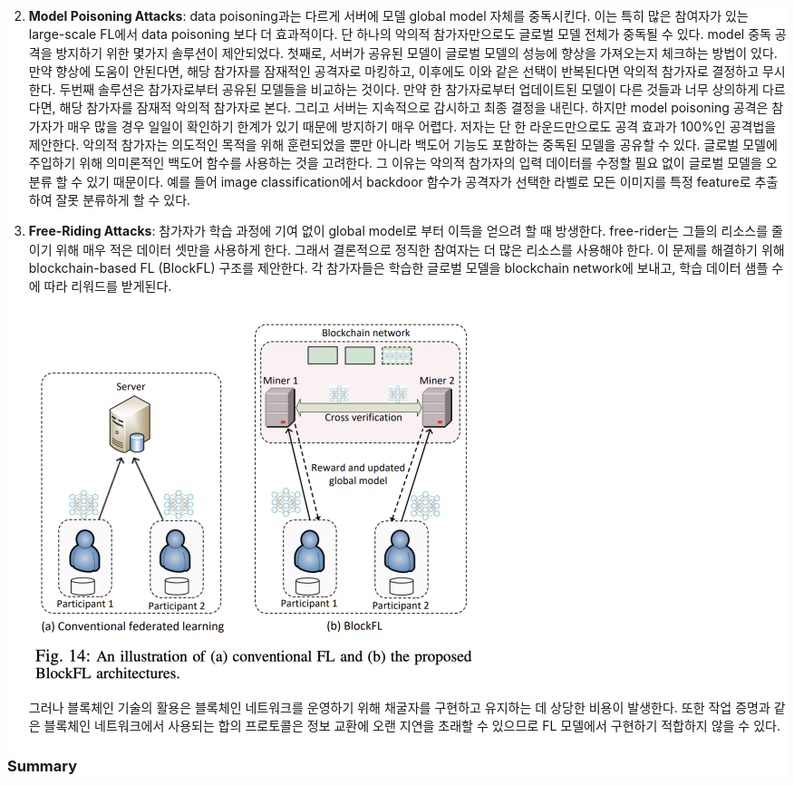2. __Model Poisoning Attacks__:
  data poisoning과는 다르게 서버에 모델 global model 자체를 중독시킨다.
   이는 특히 많은 참여자가 있는 large-scale FL에서 data poisoning 보다 더 효과적이다.
   단 하나의 악의적 참가자만으로도 글로벌 모델 전체가 중독될 수 있다. 
   model 중독 공격을 방지하기 위한 몇가지 솔루션이 제안되었다. 
   첫째로, 서버가 공유된 모델이 글로벌 모델의 성능에 향상을 가져오는지 체크하는 방법이 있다.
   만약 향상에 도움이 안된다면, 해당 참가자를 잠재적인 공격자로 마킹하고, 이후에도 이와 같은 선택이 반복된다면 
   악의적 참가자로 결정하고 무시한다.
   두번째 솔루션은 참가자로부터 공유된 모델들을 비교하는 것이다.
   만약 한 참가자로부터 업데이트된 모델이 다른 것들과 너무 상의하게 다르다면, 해당 참가자를 잠재적 악의적 참가자로 본다. 
   그리고 서버는 지속적으로 감시하고 최종 결정을 내린다.
   하지만 model poisoning 공격은 참가자가 매우 많을 경우 일일이 확인하기 한계가 있기 때문에 방지하기 매우 어렵다.
   저자는 단 한 라운드만으로도 공격 효과가 100%인 공격법을 제안한다.
   악의적 참가자는 의도적인 목적을 위해 훈련되었을 뿐만 아니라 백도어 기능도 포함하는 중독된 모델을 공유할 수 있다. 
   글로벌 모델에 주입하기 위해 의미론적인 백도어 함수를 사용하는 것을 고려한다. 그 이유는 악의적 참가자의 입력 데이터를 수정할 필요 없이 글로벌 모델을 오분류 할 수 있기 때문이다.
   예를 들어 image classification에서 backdoor 함수가 공격자가 선택한 라벨로 모든 이미지를 특정 feature로 추출하여 잘못 분류하게 할 수 있다.
   
3. __Free-Riding Attacks__: 
  참가자가 학습 과정에 기여 없이 global model로 부터 이득을 얻으려 할 때 방생한다.
   free-rider는 그들의 리소스를 줄이기 위해 매우 적은 데이터 셋만을 사용하게 한다.
   그래서 결론적으로 정직한 참여자는 더 많은 리소스를 사용해야 한다. 
   이 문제를 해결하기 위해 blockchain-based FL (BlockFL) 구조를 제안한다.
   각 참가자들은 학습한 글로벌 모델을 blockchain network에 보내고, 학습 데이터 샘플 수에 따라 리워드를 받게된다.  
   ![](./../assets/resource/survey/paper2/19.png)  
   그러나 블록체인 기술의 활용은 블록체인 네트워크를 운영하기 위해 채굴자를 구현하고 유지하는 데 상당한 비용이 발생한다.
   또한 작업 증명과 같은 블록체인 네트워크에서 사용되는 합의 프로토콜은 정보 교환에 오랜 지연을 초래할 수 있으므로 FL 모델에서 구현하기 적합하지 않을 수 있다.

### Summary